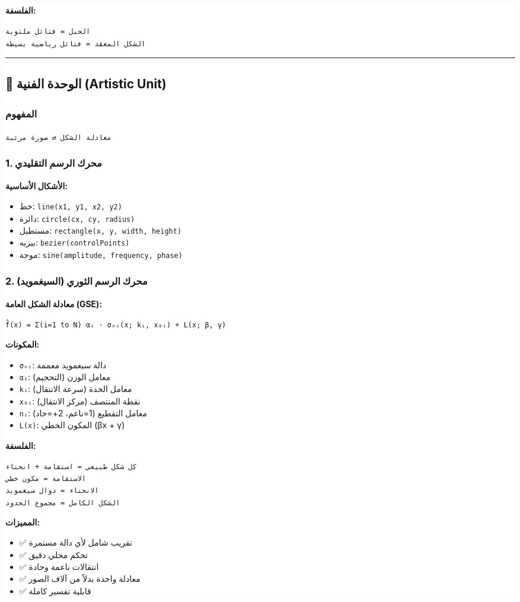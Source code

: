 **الفلسفة:**
```
الحبل = فتائل ملتوية
الشكل المعقد = فتائل رياضية بسيطة
```

---

## 🎨 الوحدة الفنية (Artistic Unit)

### المفهوم

```
معادلة الشكل ⇄ صورة مرئية
```

### 1. محرك الرسم التقليدي

**الأشكال الأساسية:**
- خط: `line(x1, y1, x2, y2)`
- دائرة: `circle(cx, cy, radius)`
- مستطيل: `rectangle(x, y, width, height)`
- بيزيه: `bezier(controlPoints)`
- موجة: `sine(amplitude, frequency, phase)`

### 2. محرك الرسم الثوري (السيغمويد)

**معادلة الشكل العامة (GSE):**

```
f̂(x) = Σ(i=1 to N) αᵢ · σₙᵢ(x; kᵢ, x₀ᵢ) + L(x; β, γ)
```

**المكونات:**
- `σₙᵢ`: دالة سيغمويد معممة
- `αᵢ`: معامل الوزن (التحجيم)
- `kᵢ`: معامل الحدة (سرعة الانتقال)
- `x₀ᵢ`: نقطة المنتصف (مركز الانتقال)
- `nᵢ`: معامل التقطيع (1=ناعم، 2+=حاد)
- `L(x)`: المكون الخطي (βx + γ)

**الفلسفة:**
```
كل شكل طبيعي = استقامة + انحناء
الاستقامة = مكون خطي
الانحناء = دوال سيغمويد
الشكل الكامل = مجموع الحدود
```

**المميزات:**
- ✅ تقريب شامل لأي دالة مستمرة
- ✅ تحكم محلي دقيق
- ✅ انتقالات ناعمة وحادة
- ✅ معادلة واحدة بدلاً من آلاف الصور
- ✅ قابلية تفسير كاملة
